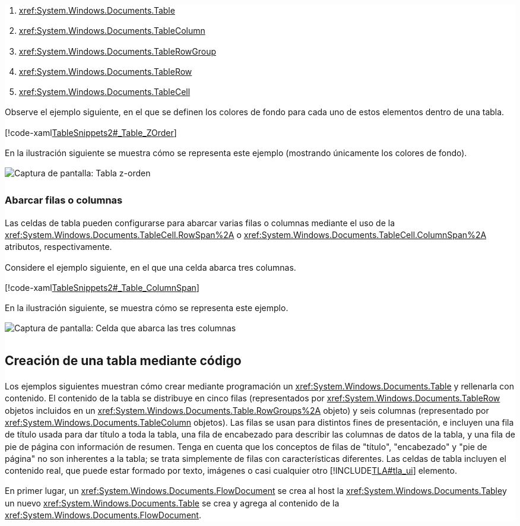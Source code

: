 1. <xref:System.Windows.Documents.Table>  
  
2. <xref:System.Windows.Documents.TableColumn>  
  
3. <xref:System.Windows.Documents.TableRowGroup>  
  
4. <xref:System.Windows.Documents.TableRow>  
  
5. <xref:System.Windows.Documents.TableCell>  
  
 Observe el ejemplo siguiente, en el que se definen los colores de fondo para cada uno de estos elementos dentro de una tabla.  
  
 [!code-xaml[TableSnippets2#_Table_ZOrder](~/samples/snippets/csharp/VS_Snippets_Wpf/TableSnippets2/CSharp/Window1.xaml#_table_zorder)]  
  
 En la ilustración siguiente se muestra cómo se representa este ejemplo (mostrando únicamente los colores de fondo).  
  
 ![Captura de pantalla: Tabla z&#45;orden](./media/table-zorder.png "Table_ZOrder")  
  
<a name="spanning_rows_or_columns"></a>   
### <a name="spanning-rows-or-columns"></a>Abarcar filas o columnas  
 Las celdas de tabla pueden configurarse para abarcar varias filas o columnas mediante el uso de la <xref:System.Windows.Documents.TableCell.RowSpan%2A> o <xref:System.Windows.Documents.TableCell.ColumnSpan%2A> atributos, respectivamente.  
  
 Considere el ejemplo siguiente, en el que una celda abarca tres columnas.  
  
 [!code-xaml[TableSnippets2#_Table_ColumnSpan](~/samples/snippets/csharp/VS_Snippets_Wpf/TableSnippets2/CSharp/Window1.xaml#_table_columnspan)]  
  
 En la ilustración siguiente, se muestra cómo se representa este ejemplo.  
  
 ![Captura de pantalla: Celda que abarca las tres columnas](./media/table-columnspan.png "Table_ColumnSpan")  
  
<a name="building_a_table_with_code"></a>   
## <a name="building-a-table-with-code"></a>Creación de una tabla mediante código  
 Los ejemplos siguientes muestran cómo crear mediante programación un <xref:System.Windows.Documents.Table> y rellenarla con contenido. El contenido de la tabla se distribuye en cinco filas (representados por <xref:System.Windows.Documents.TableRow> objetos incluidos en un <xref:System.Windows.Documents.Table.RowGroups%2A> objeto) y seis columnas (representado por <xref:System.Windows.Documents.TableColumn> objetos). Las filas se usan para distintos fines de presentación, e incluyen una fila de título usada para dar título a toda la tabla, una fila de encabezado para describir las columnas de datos de la tabla, y una fila de pie de página con información de resumen.  Tenga en cuenta que los conceptos de filas de "título", "encabezado" y "pie de página" no son inherentes a la tabla; se trata simplemente de filas con características diferentes. Las celdas de tabla incluyen el contenido real, que puede estar formado por texto, imágenes o casi cualquier otro [!INCLUDE[TLA#tla_ui](../../../../includes/tlasharptla-ui-md.md)] elemento.  
  
 En primer lugar, un <xref:System.Windows.Documents.FlowDocument> se crea al host la <xref:System.Windows.Documents.Table>y un nuevo <xref:System.Windows.Documents.Table> se crea y agrega al contenido de la <xref:System.Windows.Documents.FlowDocument>.  
  